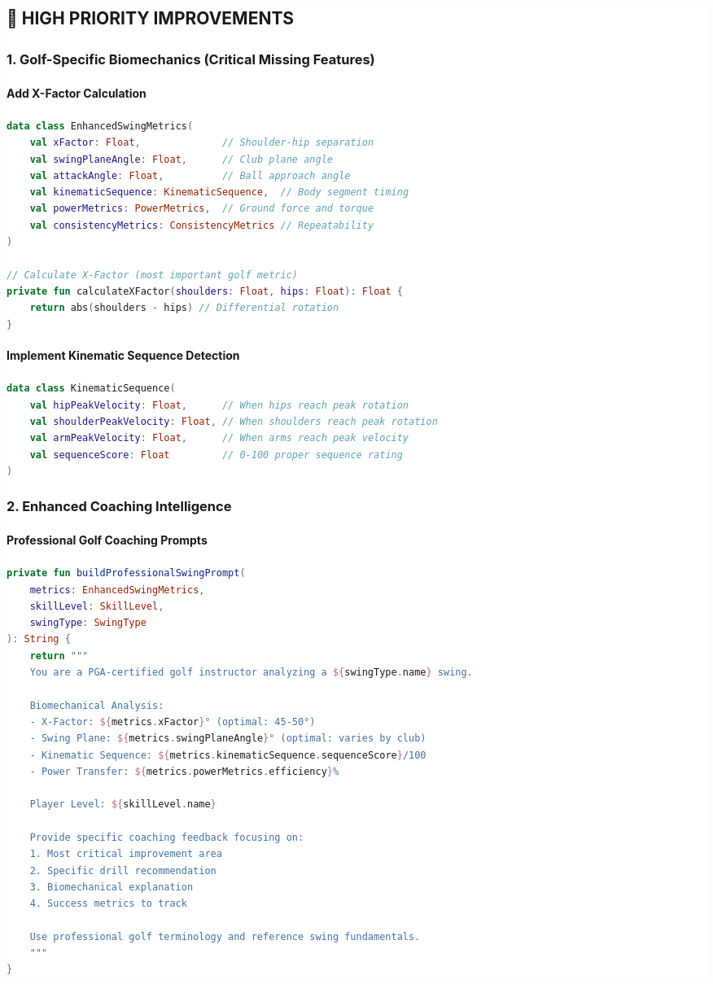 ## 🎯 **HIGH PRIORITY IMPROVEMENTS**

### **1. Golf-Specific Biomechanics (Critical Missing Features)**

#### **Add X-Factor Calculation**
```kotlin
data class EnhancedSwingMetrics(
    val xFactor: Float,              // Shoulder-hip separation
    val swingPlaneAngle: Float,      // Club plane angle
    val attackAngle: Float,          // Ball approach angle
    val kinematicSequence: KinematicSequence,  // Body segment timing
    val powerMetrics: PowerMetrics,  // Ground force and torque
    val consistencyMetrics: ConsistencyMetrics // Repeatability
)

// Calculate X-Factor (most important golf metric)
private fun calculateXFactor(shoulders: Float, hips: Float): Float {
    return abs(shoulders - hips) // Differential rotation
}
```

#### **Implement Kinematic Sequence Detection**
```kotlin
data class KinematicSequence(
    val hipPeakVelocity: Float,      // When hips reach peak rotation
    val shoulderPeakVelocity: Float, // When shoulders reach peak rotation
    val armPeakVelocity: Float,      // When arms reach peak velocity
    val sequenceScore: Float         // 0-100 proper sequence rating
)
```

### **2. Enhanced Coaching Intelligence**

#### **Professional Golf Coaching Prompts**
```kotlin
private fun buildProfessionalSwingPrompt(
    metrics: EnhancedSwingMetrics,
    skillLevel: SkillLevel,
    swingType: SwingType
): String {
    return """
    You are a PGA-certified golf instructor analyzing a ${swingType.name} swing.
    
    Biomechanical Analysis:
    - X-Factor: ${metrics.xFactor}° (optimal: 45-50°)
    - Swing Plane: ${metrics.swingPlaneAngle}° (optimal: varies by club)
    - Kinematic Sequence: ${metrics.kinematicSequence.sequenceScore}/100
    - Power Transfer: ${metrics.powerMetrics.efficiency}%
    
    Player Level: ${skillLevel.name}
    
    Provide specific coaching feedback focusing on:
    1. Most critical improvement area
    2. Specific drill recommendation
    3. Biomechanical explanation
    4. Success metrics to track
    
    Use professional golf terminology and reference swing fundamentals.
    """
}
```
